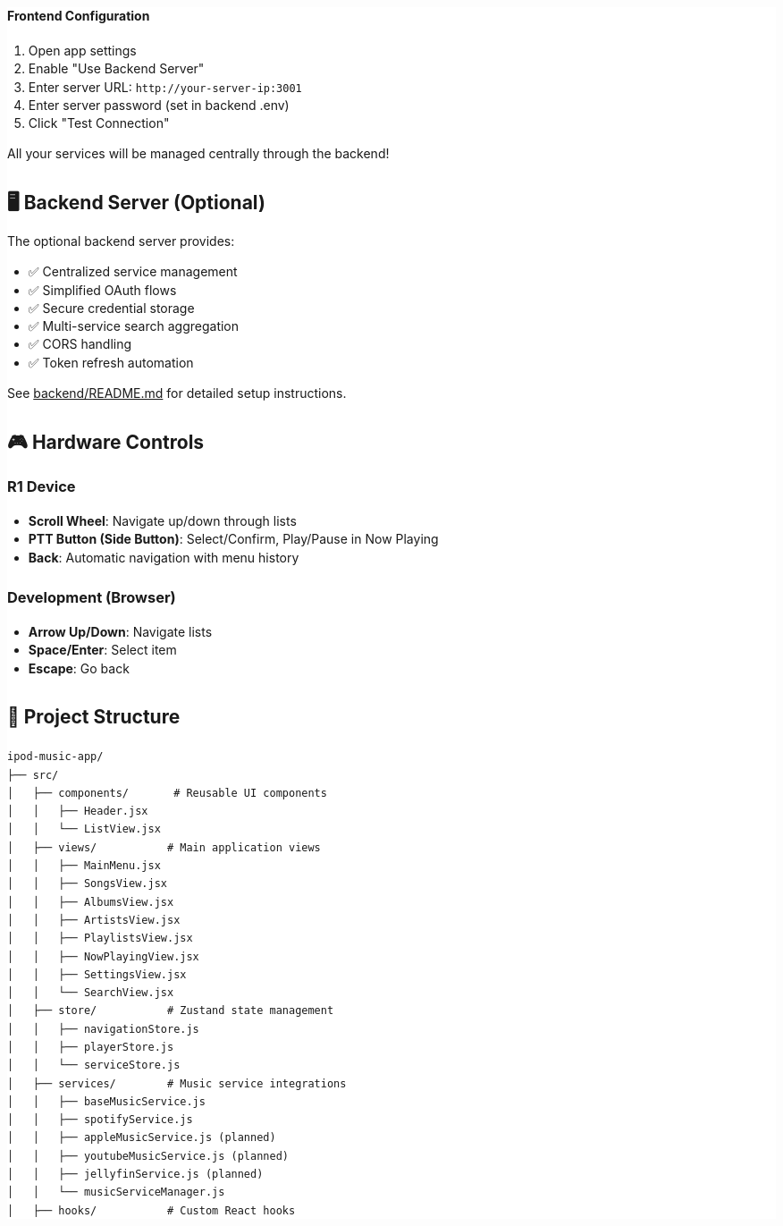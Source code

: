 #### Frontend Configuration

1. Open app settings
2. Enable "Use Backend Server"
3. Enter server URL: `http://your-server-ip:3001`
4. Enter server password (set in backend .env)
5. Click "Test Connection"

All your services will be managed centrally through the backend!

## 🖥️ Backend Server (Optional)

The optional backend server provides:

- ✅ Centralized service management
- ✅ Simplified OAuth flows
- ✅ Secure credential storage
- ✅ Multi-service search aggregation
- ✅ CORS handling
- ✅ Token refresh automation

See [backend/README.md](./backend/README.md) for detailed setup instructions.

## 🎮 Hardware Controls

### R1 Device
- **Scroll Wheel**: Navigate up/down through lists
- **PTT Button (Side Button)**: Select/Confirm, Play/Pause in Now Playing
- **Back**: Automatic navigation with menu history

### Development (Browser)
- **Arrow Up/Down**: Navigate lists
- **Space/Enter**: Select item
- **Escape**: Go back

## 📁 Project Structure

```
ipod-music-app/
├── src/
│   ├── components/       # Reusable UI components
│   │   ├── Header.jsx
│   │   └── ListView.jsx
│   ├── views/           # Main application views
│   │   ├── MainMenu.jsx
│   │   ├── SongsView.jsx
│   │   ├── AlbumsView.jsx
│   │   ├── ArtistsView.jsx
│   │   ├── PlaylistsView.jsx
│   │   ├── NowPlayingView.jsx
│   │   ├── SettingsView.jsx
│   │   └── SearchView.jsx
│   ├── store/           # Zustand state management
│   │   ├── navigationStore.js
│   │   ├── playerStore.js
│   │   └── serviceStore.js
│   ├── services/        # Music service integrations
│   │   ├── baseMusicService.js
│   │   ├── spotifyService.js
│   │   ├── appleMusicService.js (planned)
│   │   ├── youtubeMusicService.js (planned)
│   │   ├── jellyfinService.js (planned)
│   │   └── musicServiceManager.js
│   ├── hooks/           # Custom React hooks
```